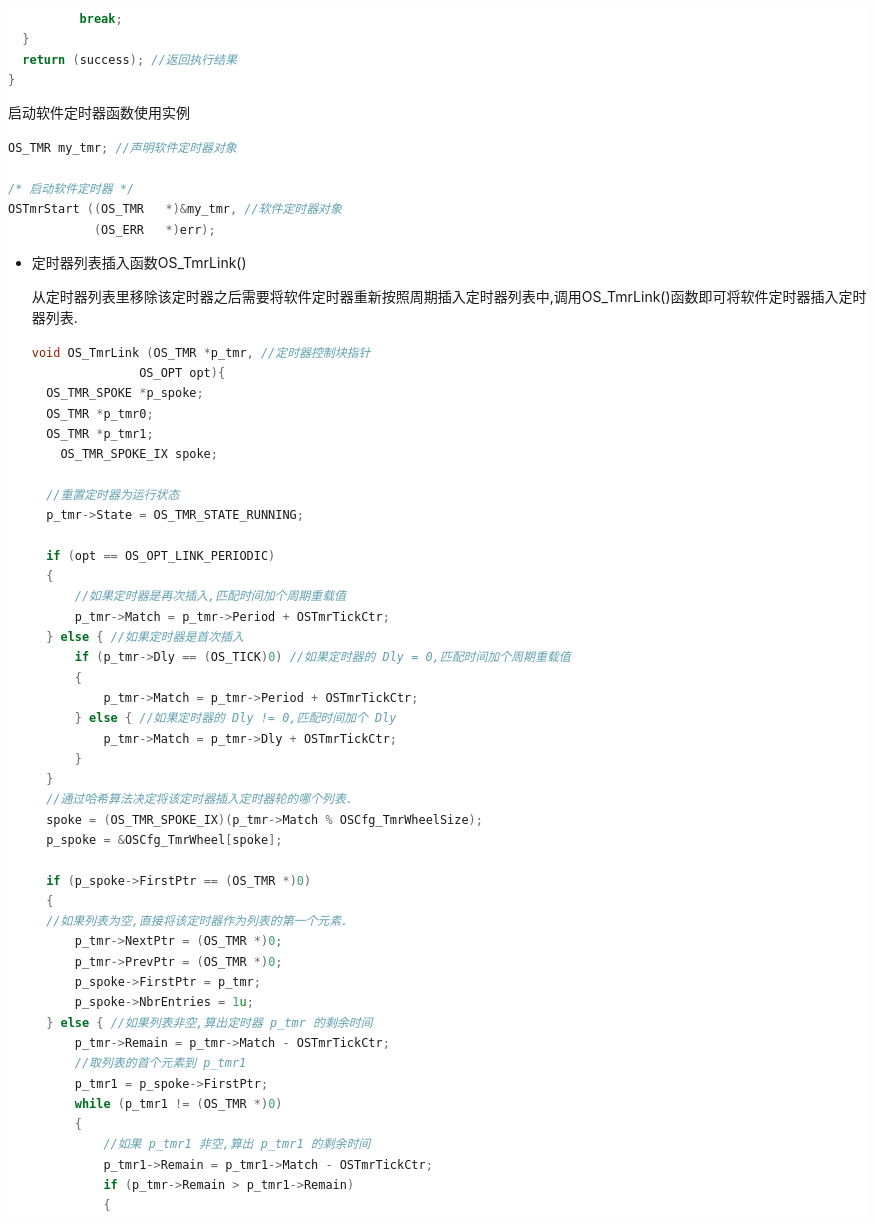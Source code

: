   ```c
  			break;
  	}
  	return (success); //返回执行结果
  }
  
  ```

  启动软件定时器函数使用实例

  ```c
  OS_TMR my_tmr; //声明软件定时器对象
  
  /* 启动软件定时器 */						 
  OSTmrStart ((OS_TMR   *)&my_tmr, //软件定时器对象
              (OS_ERR   *)err);
  
  ```

- 定时器列表插入函数OS_TmrLink()

  从定时器列表里移除该定时器之后需要将软件定时器重新按照周期插入定时器列表中,调用OS_TmrLink()函数即可将软件定时器插入定时器列表.

  ```c
  void OS_TmrLink (OS_TMR *p_tmr, //定时器控制块指针
  				 OS_OPT opt){
  	OS_TMR_SPOKE *p_spoke;
  	OS_TMR *p_tmr0;
  	OS_TMR *p_tmr1;
      OS_TMR_SPOKE_IX spoke;
  
  	//重置定时器为运行状态
  	p_tmr->State = OS_TMR_STATE_RUNNING;
  
  	if (opt == OS_OPT_LINK_PERIODIC)
  	{
  		//如果定时器是再次插入,匹配时间加个周期重载值
  		p_tmr->Match = p_tmr->Period + OSTmrTickCtr;
  	} else { //如果定时器是首次插入
  		if (p_tmr->Dly == (OS_TICK)0) //如果定时器的 Dly = 0,匹配时间加个周期重载值
  		{
  			p_tmr->Match = p_tmr->Period + OSTmrTickCtr;
  		} else { //如果定时器的 Dly != 0,匹配时间加个 Dly
  			p_tmr->Match = p_tmr->Dly + OSTmrTickCtr;
  		}
  	}
  	//通过哈希算法决定将该定时器插入定时器轮的哪个列表.
  	spoke = (OS_TMR_SPOKE_IX)(p_tmr->Match % OSCfg_TmrWheelSize);
  	p_spoke = &OSCfg_TmrWheel[spoke];
  
  	if (p_spoke->FirstPtr == (OS_TMR *)0)
  	{
  	//如果列表为空,直接将该定时器作为列表的第一个元素.
  		p_tmr->NextPtr = (OS_TMR *)0;
  		p_tmr->PrevPtr = (OS_TMR *)0;
  		p_spoke->FirstPtr = p_tmr;
  		p_spoke->NbrEntries = 1u;
  	} else { //如果列表非空,算出定时器 p_tmr 的剩余时间
  		p_tmr->Remain = p_tmr->Match - OSTmrTickCtr;
  		//取列表的首个元素到 p_tmr1
  		p_tmr1 = p_spoke->FirstPtr;
  		while (p_tmr1 != (OS_TMR *)0)
  		{
  			//如果 p_tmr1 非空,算出 p_tmr1 的剩余时间
  			p_tmr1->Remain = p_tmr1->Match - OSTmrTickCtr;
  			if (p_tmr->Remain > p_tmr1->Remain)
  			{
  ```
